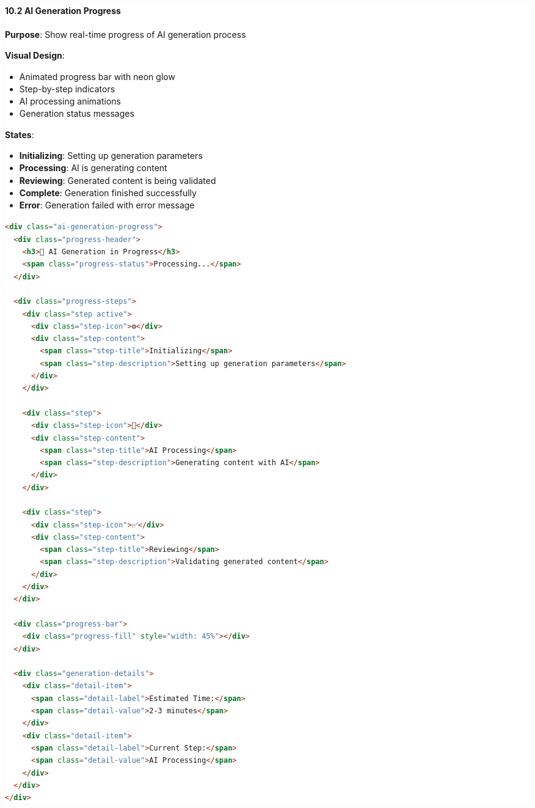 #### 10.2 AI Generation Progress

**Purpose**: Show real-time progress of AI generation process

**Visual Design**:
- Animated progress bar with neon glow
- Step-by-step indicators
- AI processing animations
- Generation status messages

**States**:
- **Initializing**: Setting up generation parameters
- **Processing**: AI is generating content
- **Reviewing**: Generated content is being validated
- **Complete**: Generation finished successfully
- **Error**: Generation failed with error message

```html
<div class="ai-generation-progress">
  <div class="progress-header">
    <h3>🤖 AI Generation in Progress</h3>
    <span class="progress-status">Processing...</span>
  </div>
  
  <div class="progress-steps">
    <div class="step active">
      <div class="step-icon">⚙️</div>
      <div class="step-content">
        <span class="step-title">Initializing</span>
        <span class="step-description">Setting up generation parameters</span>
      </div>
    </div>
    
    <div class="step">
      <div class="step-icon">🧠</div>
      <div class="step-content">
        <span class="step-title">AI Processing</span>
        <span class="step-description">Generating content with AI</span>
      </div>
    </div>
    
    <div class="step">
      <div class="step-icon">✅</div>
      <div class="step-content">
        <span class="step-title">Reviewing</span>
        <span class="step-description">Validating generated content</span>
      </div>
    </div>
  </div>
  
  <div class="progress-bar">
    <div class="progress-fill" style="width: 45%"></div>
  </div>
  
  <div class="generation-details">
    <div class="detail-item">
      <span class="detail-label">Estimated Time:</span>
      <span class="detail-value">2-3 minutes</span>
    </div>
    <div class="detail-item">
      <span class="detail-label">Current Step:</span>
      <span class="detail-value">AI Processing</span>
    </div>
  </div>
</div>
```